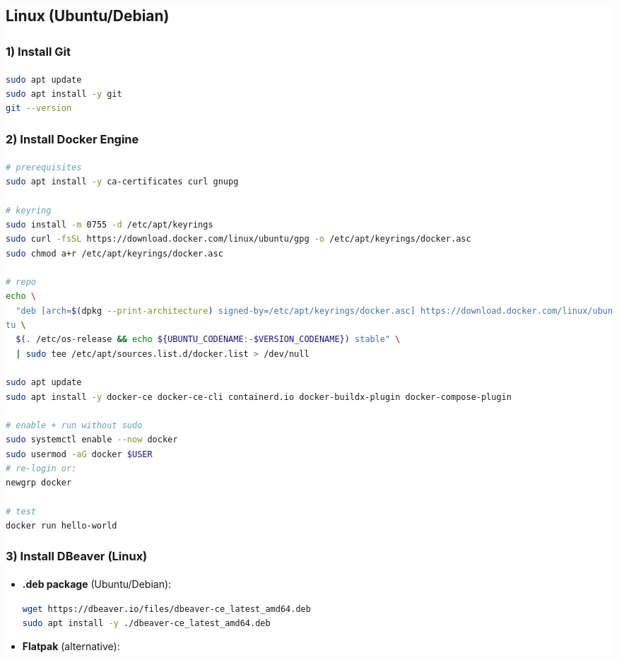 
## Linux (Ubuntu/Debian)

### 1) Install Git

```bash
sudo apt update
sudo apt install -y git
git --version
```

### 2) Install Docker Engine

```bash
# prerequisites
sudo apt install -y ca-certificates curl gnupg

# keyring
sudo install -m 0755 -d /etc/apt/keyrings
sudo curl -fsSL https://download.docker.com/linux/ubuntu/gpg -o /etc/apt/keyrings/docker.asc
sudo chmod a+r /etc/apt/keyrings/docker.asc

# repo
echo \
  "deb [arch=$(dpkg --print-architecture) signed-by=/etc/apt/keyrings/docker.asc] https://download.docker.com/linux/ubuntu \
  $(. /etc/os-release && echo ${UBUNTU_CODENAME:-$VERSION_CODENAME}) stable" \
  | sudo tee /etc/apt/sources.list.d/docker.list > /dev/null

sudo apt update
sudo apt install -y docker-ce docker-ce-cli containerd.io docker-buildx-plugin docker-compose-plugin

# enable + run without sudo
sudo systemctl enable --now docker
sudo usermod -aG docker $USER
# re-login or:
newgrp docker

# test
docker run hello-world
```

### 3) Install DBeaver (Linux)

* **.deb package** (Ubuntu/Debian):

  ```bash
  wget https://dbeaver.io/files/dbeaver-ce_latest_amd64.deb
  sudo apt install -y ./dbeaver-ce_latest_amd64.deb
  ```
* **Flatpak** (alternative):

